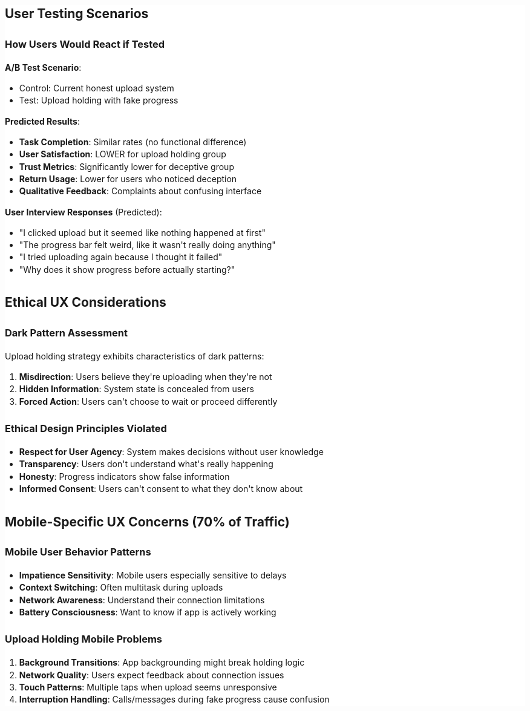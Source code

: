 ## User Testing Scenarios

### How Users Would React if Tested

**A/B Test Scenario**:
- Control: Current honest upload system
- Test: Upload holding with fake progress

**Predicted Results**:
- **Task Completion**: Similar rates (no functional difference)
- **User Satisfaction**: LOWER for upload holding group
- **Trust Metrics**: Significantly lower for deceptive group
- **Return Usage**: Lower for users who noticed deception
- **Qualitative Feedback**: Complaints about confusing interface

**User Interview Responses** (Predicted):
- "I clicked upload but it seemed like nothing happened at first"
- "The progress bar felt weird, like it wasn't really doing anything"
- "I tried uploading again because I thought it failed"
- "Why does it show progress before actually starting?"

## Ethical UX Considerations

### Dark Pattern Assessment
Upload holding strategy exhibits characteristics of dark patterns:

1. **Misdirection**: Users believe they're uploading when they're not
2. **Hidden Information**: System state is concealed from users
3. **Forced Action**: Users can't choose to wait or proceed differently

### Ethical Design Principles Violated
- **Respect for User Agency**: System makes decisions without user knowledge
- **Transparency**: Users don't understand what's really happening
- **Honesty**: Progress indicators show false information
- **Informed Consent**: Users can't consent to what they don't know about

## Mobile-Specific UX Concerns (70% of Traffic)

### Mobile User Behavior Patterns
- **Impatience Sensitivity**: Mobile users especially sensitive to delays
- **Context Switching**: Often multitask during uploads
- **Network Awareness**: Understand their connection limitations
- **Battery Consciousness**: Want to know if app is actively working

### Upload Holding Mobile Problems
1. **Background Transitions**: App backgrounding might break holding logic
2. **Network Quality**: Users expect feedback about connection issues
3. **Touch Patterns**: Multiple taps when upload seems unresponsive
4. **Interruption Handling**: Calls/messages during fake progress cause confusion
